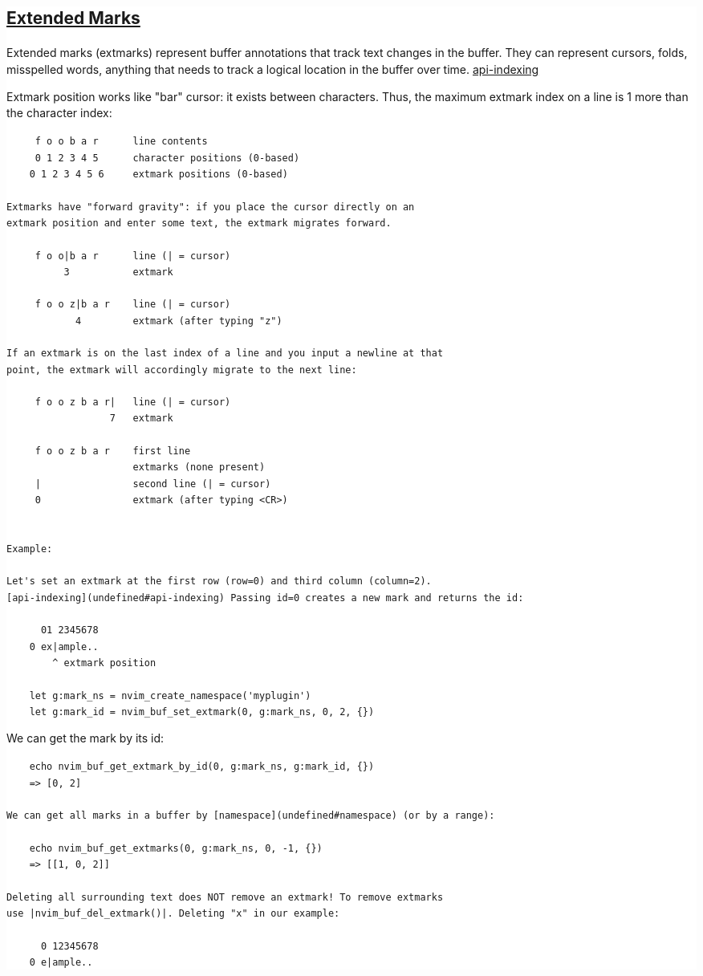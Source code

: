 ## <a id="api-extended-marks extmarks" class="section-title" href="#api-extended-marks extmarks">Extended Marks</a> 

Extended marks (extmarks) represent buffer annotations that track text changes
in the buffer. They can represent cursors, folds, misspelled words, anything
that needs to track a logical location in the buffer over time. [api-indexing](undefined#api-indexing)

Extmark position works like "bar" cursor: it exists between characters. Thus,
the maximum extmark index on a line is 1 more than the character index:
```
     f o o b a r      line contents
     0 1 2 3 4 5      character positions (0-based)
    0 1 2 3 4 5 6     extmark positions (0-based)

Extmarks have "forward gravity": if you place the cursor directly on an
extmark position and enter some text, the extmark migrates forward.

     f o o|b a r      line (| = cursor)
          3           extmark

     f o o z|b a r    line (| = cursor)
            4         extmark (after typing "z")

If an extmark is on the last index of a line and you input a newline at that
point, the extmark will accordingly migrate to the next line:

     f o o z b a r|   line (| = cursor)
                  7   extmark

     f o o z b a r    first line
                      extmarks (none present)
     |                second line (| = cursor)
     0                extmark (after typing <CR>)


Example:

Let's set an extmark at the first row (row=0) and third column (column=2).
[api-indexing](undefined#api-indexing) Passing id=0 creates a new mark and returns the id:

      01 2345678
    0 ex|ample..
        ^ extmark position

    let g:mark_ns = nvim_create_namespace('myplugin')
    let g:mark_id = nvim_buf_set_extmark(0, g:mark_ns, 0, 2, {})
```

We can get the mark by its id:
```
    echo nvim_buf_get_extmark_by_id(0, g:mark_ns, g:mark_id, {})
    => [0, 2]

We can get all marks in a buffer by [namespace](undefined#namespace) (or by a range):

    echo nvim_buf_get_extmarks(0, g:mark_ns, 0, -1, {})
    => [[1, 0, 2]]

Deleting all surrounding text does NOT remove an extmark! To remove extmarks
use |nvim_buf_del_extmark()|. Deleting "x" in our example:

      0 12345678
    0 e|ample..
```